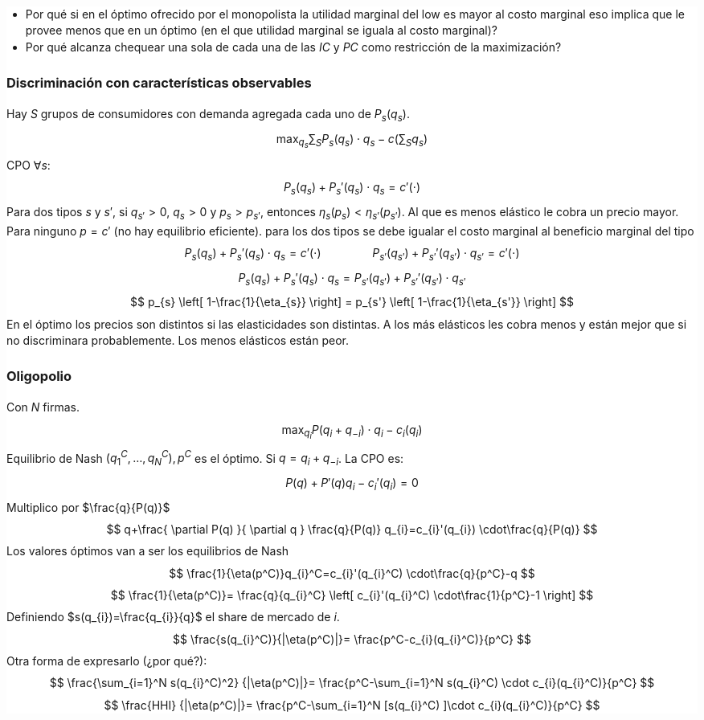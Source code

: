 - Por qué si en el óptimo ofrecido por el monopolista la utilidad marginal del low es mayor al costo marginal eso implica que le provee menos que en un óptimo (en el que utilidad marginal se iguala al costo marginal)?
- Por qué alcanza chequear una sola de cada una de las $IC$ y $PC$ como restricción de la maximización? 
### Discriminación con características observables
Hay $S$ grupos de consumidores con demanda agregada cada uno de $P_{s}(q_{s})$. 
$$
\max_{q_{s}} \sum_{S}P_{s}(q_{s}) \cdot q_{s} - c\left( \sum_{S} q_{s} \right) 
$$
CPO $\forall s$:
$$
P_{s}(q_{s}) + P_{s}'(q_{s}) \cdot q_{s} = c'(\cdot)
$$
Para dos tipos $s$ y $s'$, si $q_{s'}>0$, $q_{s}>0$ y $p_{s} >p_{s'}$, entonces $\eta_{s}(p_{s}) < \eta_{s'}(p_{s'})$. Al que es menos elástico le cobra un precio mayor. Para ninguno $p=c'$ (no hay equilibrio eficiente). para los dos tipos se debe igualar el costo marginal al beneficio marginal del tipo
$$
P_{s}(q_{s}) + P_{s}'(q_{s}) \cdot q_{s} = c'(\cdot) \qquad \qquad P_{s'}(q_{s'}) + P_{s'}'(q_{s'}) \cdot q_{s'} = c'(\cdot)
$$
$$
P_{s}(q_{s}) + P_{s}'(q_{s}) \cdot q_{s}  = P_{s'}(q_{s'}) + P_{s'}'(q_{s'}) \cdot q_{s'}
$$
$$
p_{s} \left[ 1-\frac{1}{\eta_{s}} \right]  = p_{s'} \left[ 1-\frac{1}{\eta_{s'}} \right] 
$$
En el óptimo los precios son distintos si las elasticidades son distintas. A los más elásticos les cobra menos y están mejor que si no discriminara probablemente. Los menos elásticos están peor.

### Oligopolio
Con $N$ firmas.
$$
\max_{q_{i}} P(q_{i}+q_{-i}) \cdot q_{i} - c_{i} (q_{i})
$$
Equilibrio de Nash $(q_{1}^C, \dots, q_{N}^C), p^C$ es el óptimo. Si $q=q_{i}+q_{-i}$. La CPO es:
$$
P(q)+P'(q) q_{i} -c_{i}'(q_{i})=0
$$
Multiplico por $\frac{q}{P(q)}$
$$
q+\frac{ \partial P(q) }{ \partial q } \frac{q}{P(q)} q_{i}=c_{i}'(q_{i}) \cdot\frac{q}{P(q)}
$$
Los valores óptimos van a ser los equilibrios de Nash
$$
\frac{1}{\eta(p^C)}q_{i}^C=c_{i}'(q_{i}^C) \cdot\frac{q}{p^C}-q
$$
$$
\frac{1}{\eta(p^C)}= \frac{q}{q_{i}^C} \left[   c_{i}'(q_{i}^C) \cdot\frac{1}{p^C}-1 \right] 
$$
Definiendo $s(q_{i})=\frac{q_{i}}{q}$ el share de mercado de $i$. 
$$
\frac{s(q_{i}^C)}{|\eta(p^C)|}= \frac{p^C-c_{i}(q_{i}^C)}{p^C}
$$
Otra forma de expresarlo (¿por qué?):
$$
\frac{\sum_{i=1}^N s(q_{i}^C)^2} {|\eta(p^C)|}= \frac{p^C-\sum_{i=1}^N s(q_{i}^C) \cdot c_{i}(q_{i}^C)}{p^C} 
$$
$$
\frac{HHI} {|\eta(p^C)|}= \frac{p^C-\sum_{i=1}^N [s(q_{i}^C) ]\cdot c_{i}(q_{i}^C)}{p^C} 
$$